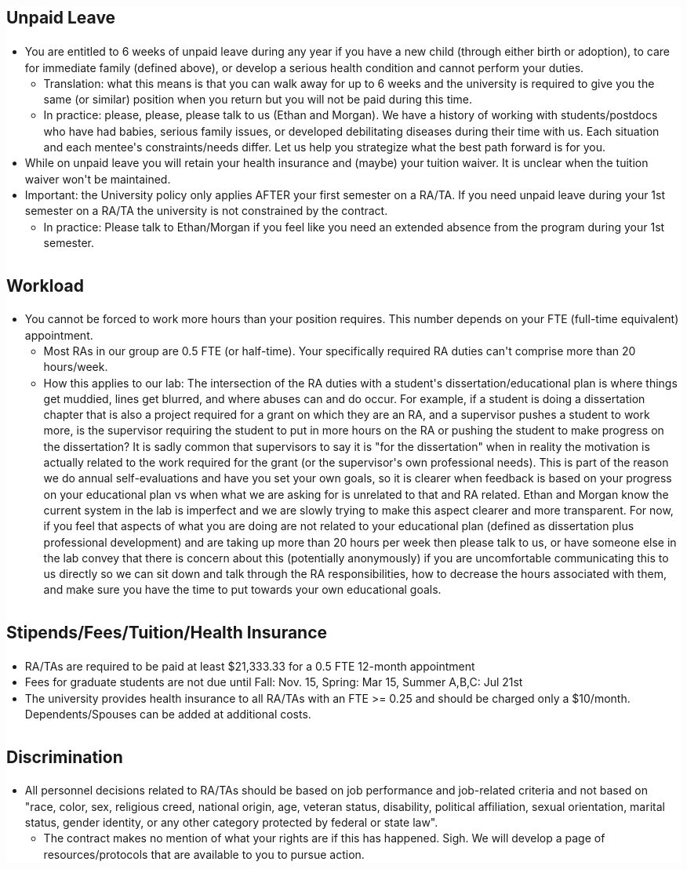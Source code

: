 ## Unpaid Leave
* You are entitled to 6 weeks of unpaid leave during any year if you have a new child (through either birth or adoption), to care for immediate family (defined above), or develop a serious health condition and cannot perform your duties. 
    * Translation: what this means is that you can walk away for up to 6 weeks and the university is required to give you the same (or similar) position when you return but you will not be paid during this time.
    * In practice: please, please, please talk to us (Ethan and Morgan). We have a history of working with students/postdocs who have had babies, serious family issues, or developed debilitating diseases during their time with us. Each situation and each mentee's constraints/needs differ. Let us help you strategize what the best path forward is for you.
* While on unpaid leave you will retain your health insurance and (maybe) your tuition waiver. It is unclear when the tuition waiver won't be maintained.
* Important: the University policy only applies AFTER your first semester on a RA/TA. If you need unpaid leave during your 1st semester on a RA/TA the university is not constrained by the contract.
    * In practice: Please talk to Ethan/Morgan if you feel like you need an extended absence from the program during your 1st semester.

## Workload
* You cannot be forced to work more hours than your position requires. This number depends on your FTE (full-time equivalent) appointment. 
    * Most RAs in our group are 0.5 FTE (or half-time). Your specifically required RA duties can't comprise more than 20 hours/week. 
    * How this applies to our lab: The intersection of the RA duties with a student's dissertation/educational plan is where things get muddied, lines get blurred, and where abuses can and do occur. For example, if a student is doing a dissertation chapter that is also a project required for a grant on which they are an RA, and a supervisor pushes a student to work more, is the supervisor requiring the student to put in more hours on the RA or pushing the student to make progress on the dissertation? It is sadly common that supervisors to say it is "for the dissertation" when in reality the motivation is actually related to the work required for the grant (or the supervisor's own professional needs). This is part of the reason we do annual self-evaluations and have you set your own goals, so it is clearer when feedback is based on your progress on your educational plan vs when what we are asking for is unrelated to that and RA related. Ethan and Morgan know the current system in the lab is imperfect and we are slowly trying to make this aspect clearer and more transparent. For now, if you feel that aspects of what you are doing are not related to your educational plan (defined as dissertation plus professional development) and are taking up more than 20 hours per week then please talk to us, or have someone else in the lab convey that there is concern about this (potentially anonymously) if you are uncomfortable communicating this to us directly so we can sit down and talk through the RA responsibilities, how to decrease the hours associated with them, and make sure you have the time to put towards your own educational goals.

## Stipends/Fees/Tuition/Health Insurance

* RA/TAs are required to be paid at least $21,333.33 for a 0.5 FTE 12-month appointment
* Fees for graduate students are not due until Fall: Nov. 15, Spring: Mar 15, Summer A,B,C: Jul 21st
* The university provides health insurance to all RA/TAs with an FTE >= 0.25 and should be charged only a $10/month. Dependents/Spouses can be added at additional costs.

## Discrimination
* All personnel decisions related to RA/TAs should be based on job performance and job-related criteria and not based on "race, color, sex, religious creed, national origin, age, veteran status, disability, political affiliation, sexual orientation, marital status, gender identity, or any other category protected by  federal or state law".
    * The contract makes no mention of what your rights are if this has happened. Sigh. We will develop a page of resources/protocols that are available to you to pursue action.
